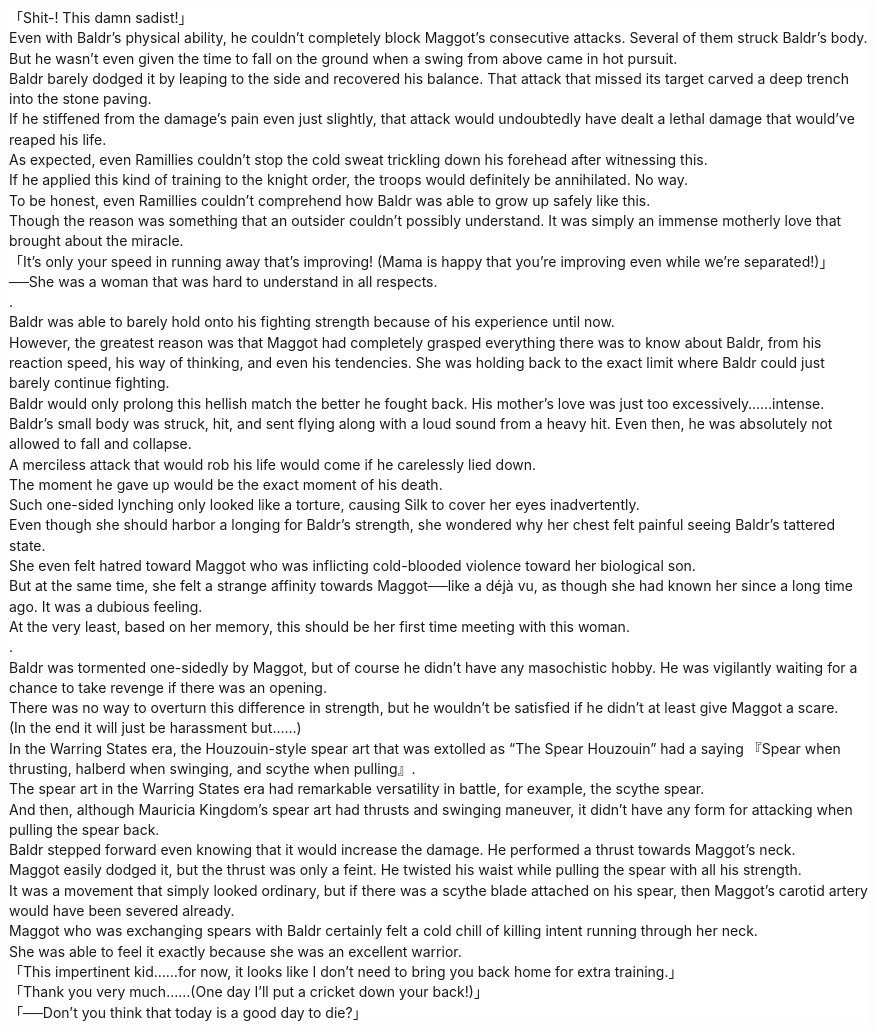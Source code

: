 「Shit-! This damn sadist!」<br/>
Even with Baldr’s physical ability, he couldn’t completely block Maggot’s consecutive attacks. Several of them struck Baldr’s body. But he wasn’t even given the time to fall on the ground when a swing from above came in hot pursuit.<br/>
Baldr barely dodged it by leaping to the side and recovered his balance. That attack that missed its target carved a deep trench into the stone paving.<br/>
If he stiffened from the damage’s pain even just slightly, that attack would undoubtedly have dealt a lethal damage that would’ve reaped his life.<br/>
As expected, even Ramillies couldn’t stop the cold sweat trickling down his forehead after witnessing this.<br/>
If he applied this kind of training to the knight order, the troops would definitely be annihilated. No way.<br/>
To be honest, even Ramillies couldn’t comprehend how Baldr was able to grow up safely like this.<br/>
Though the reason was something that an outsider couldn’t possibly understand. It was simply an immense motherly love that brought about the miracle.<br/>
「It’s only your speed in running away that’s improving! (Mama is happy that you’re improving even while we’re separated!)」<br/>
──She was a woman that was hard to understand in all respects.<br/>
.<br/>
Baldr was able to barely hold onto his fighting strength because of his experience until now.<br/>
However, the greatest reason was that Maggot had completely grasped everything there was to know about Baldr, from his reaction speed, his way of thinking, and even his tendencies. She was holding back to the exact limit where Baldr could just barely continue fighting.<br/>
Baldr would only prolong this hellish match the better he fought back. His mother’s love was just too excessively……intense.<br/>
Baldr’s small body was struck, hit, and sent flying along with a loud sound from a heavy hit. Even then, he was absolutely not allowed to fall and collapse.<br/>
A merciless attack that would rob his life would come if he carelessly lied down.<br/>
The moment he gave up would be the exact moment of his death.<br/>
Such one-sided lynching only looked like a torture, causing Silk to cover her eyes inadvertently.<br/>
Even though she should harbor a longing for Baldr’s strength, she wondered why her chest felt painful seeing Baldr’s tattered state.<br/>
She even felt hatred toward Maggot who was inflicting cold-blooded violence toward her biological son.<br/>
But at the same time, she felt a strange affinity towards Maggot──like a déjà vu, as though she had known her since a long time ago. It was a dubious feeling.<br/>
At the very least, based on her memory, this should be her first time meeting with this woman.<br/>
.<br/>
Baldr was tormented one-sidedly by Maggot, but of course he didn’t have any masochistic hobby. He was vigilantly waiting for a chance to take revenge if there was an opening.<br/>
There was no way to overturn this difference in strength, but he wouldn’t be satisfied if he didn’t at least give Maggot a scare.<br/>
(In the end it will just be harassment but……)<br/>
In the Warring States era, the Houzouin-style spear art that was extolled as “The Spear Houzouin” had a saying 『Spear when thrusting, halberd when swinging, and scythe when pulling』.<br/>
The spear art in the Warring States era had remarkable versatility in battle, for example, the scythe spear.<br/>
And then, although Mauricia Kingdom’s spear art had thrusts and swinging maneuver, it didn’t have any form for attacking when pulling the spear back.<br/>
Baldr stepped forward even knowing that it would increase the damage. He performed a thrust towards Maggot’s neck.<br/>
Maggot easily dodged it, but the thrust was only a feint. He twisted his waist while pulling the spear with all his strength.<br/>
It was a movement that simply looked ordinary, but if there was a scythe blade attached on his spear, then Maggot’s carotid artery would have been severed already.<br/>
Maggot who was exchanging spears with Baldr certainly felt a cold chill of killing intent running through her neck.<br/>
She was able to feel it exactly because she was an excellent warrior.<br/>
「This impertinent kid……for now, it looks like I don’t need to bring you back home for extra training.」<br/>
「Thank you very much……(One day I’ll put a cricket down your back!)」<br/>
「──Don’t you think that today is a good day to die?」<br/>